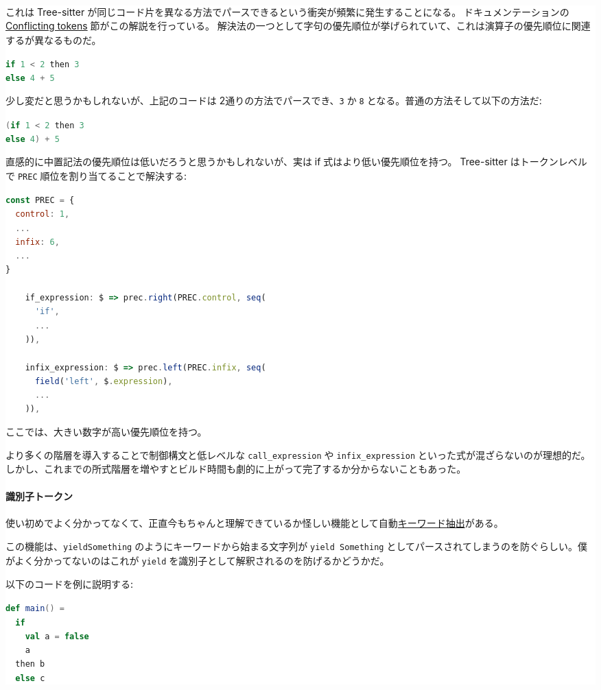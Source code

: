 これは Tree-sitter が同じコード片を異なる方法でパースできるという衝突が頻繁に発生することになる。
ドキュメンテーションの [Conflicting tokens][conflicting] 節がこの解説を行っている。
解決法の一つとして字句の優先順位が挙げられていて、これは演算子の優先順位に関連するが異なるものだ。

```scala
if 1 < 2 then 3
else 4 + 5
```

少し変だと思うかもしれないが、上記のコードは 2通りの方法でパースでき、`3` か `8` となる。普通の方法そして以下の方法だ:

```scala
(if 1 < 2 then 3
else 4) + 5
```

直感的に中置記法の優先順位は低いだろうと思うかもしれないが、実は if 式はより低い優先順位を持つ。
Tree-sitter はトークンレベルで `PREC` 順位を割り当てることで解決する:

```javascript
const PREC = {
  control: 1,
  ...
  infix: 6,
  ...
}

    if_expression: $ => prec.right(PREC.control, seq(
      'if',
      ...
    )),

    infix_expression: $ => prec.left(PREC.infix, seq(
      field('left', $.expression),
      ...
    )),
```

ここでは、大きい数字が高い優先順位を持つ。

より多くの階層を導入することで制御構文と低レベルな `call_expression` や `infix_expression` といった式が混ざらないのが理想的だ。
しかし、これまでの所式階層を増やすとビルド時間も劇的に上がって完了するか分からないこともあった。

#### 識別子トークン

使い初めでよく分かってなくて、正直今もちゃんと理解できているか怪しい機能として自動[キーワード抽出][keyword]がある。

この機能は、`yieldSomething` のようにキーワードから始まる文字列が `yield Something` としてパースされてしまうのを防ぐらしい。僕がよく分かってないのはこれが `yield` を識別子として解釈されるのを防げるかどうかだ。

以下のコードを例に説明する:

```scala
def main() =
  if
    val a = false
    a
  then b
  else c
```


  [kipp]: https://www.chris-kipp.io/
  [tooling-talks]: https://www.tooling-talks.com/episode-4
  [tree-sitter]: https://tree-sitter.github.io/tree-sitter/
  [strangeloop]: https://www.youtube.com/watch?v=Jes3bD6P0To
  [vim]: https://vimdoc.sourceforge.net/htmldoc/syntax.html
  [neovim-doc]: https://neovim.io/doc/user/treesitter.html
  [nvim-treesitter]: https://github.com/nvim-treesitter/nvim-treesitter
  [tree-sitter-scala]: https://github.com/tree-sitter/tree-sitter-scala
  [scala-syntax]: https://docs.scala-lang.org/scala3/reference/syntax.html
  [tree-sitter-ebnf-generator]: https://github.com/eatkins/tree-sitter-ebnf-generator
  [scala4400]: https://github.com/scala/scala/pull/4400
  [som_snytt]: https://fosstodon.org/@som_snytt
  [61]: https://github.com/tree-sitter/tree-sitter-scala/pull/61
  [62]: https://github.com/tree-sitter/tree-sitter-scala/pull/62
  [43]: https://github.com/tree-sitter/tree-sitter-scala/issues/43
  [7499]: https://users.scala-lang.org/t/scala-3-syntax-highlighting-in-vim/7499
  [5435]: https://contributors.scala-lang.org/t/scala-3-syntax-support-in-other-editors/5435
  [indoorvivants]: https://indoorvivants.com/
  [2]: https://github.com/keynmol/tree-sitter-scala/pull/2
  [external]: https://tree-sitter.github.io/tree-sitter/creating-parsers#external-scanners
  [conflicting]: https://tree-sitter.github.io/tree-sitter/creating-parsers#conflicting-tokens
  [keyword]: https://tree-sitter.github.io/tree-sitter/creating-parsers#keyword-extraction
  [indentation]: https://docs.scala-lang.org/scala3/reference/other-new-features/indentation.html
  [fewer-braces]: https://docs.scala-lang.org/sips/fewer-braces.html